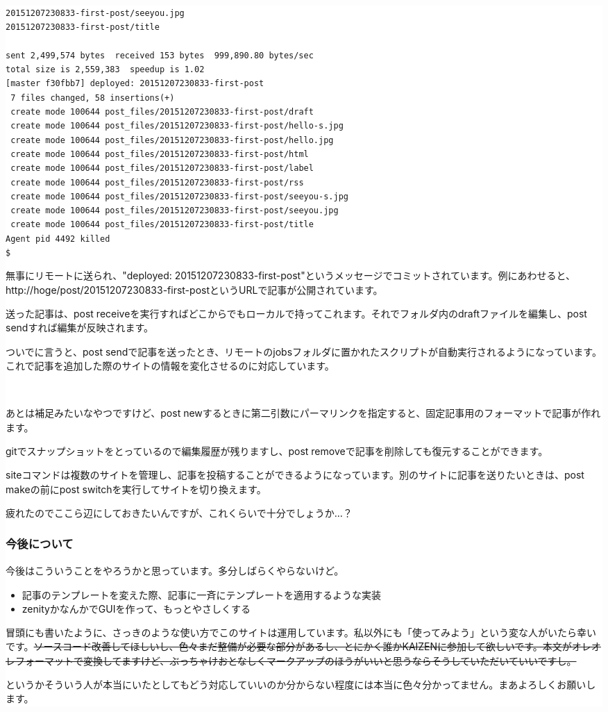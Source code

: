 ```
20151207230833-first-post/seeyou.jpg
20151207230833-first-post/title

sent 2,499,574 bytes  received 153 bytes  999,890.80 bytes/sec
total size is 2,559,383  speedup is 1.02
[master f30fbb7] deployed: 20151207230833-first-post
 7 files changed, 58 insertions(+)
 create mode 100644 post_files/20151207230833-first-post/draft
 create mode 100644 post_files/20151207230833-first-post/hello-s.jpg
 create mode 100644 post_files/20151207230833-first-post/hello.jpg
 create mode 100644 post_files/20151207230833-first-post/html
 create mode 100644 post_files/20151207230833-first-post/label
 create mode 100644 post_files/20151207230833-first-post/rss
 create mode 100644 post_files/20151207230833-first-post/seeyou-s.jpg
 create mode 100644 post_files/20151207230833-first-post/seeyou.jpg
 create mode 100644 post_files/20151207230833-first-post/title
Agent pid 4492 killed
$
```

無事にリモートに送られ、"deployed: 20151207230833-first-post"というメッセージでコミットされています。例にあわせると、http://hoge/post/20151207230833-first-postというURLで記事が公開されています。

送った記事は、post receiveを実行すればどこからでもローカルで持ってこれます。それでフォルダ内のdraftファイルを編集し、post sendすれば編集が反映されます。

ついでに言うと、post sendで記事を送ったとき、リモートのjobsフォルダに置かれたスクリプトが自動実行されるようになっています。これで記事を追加した際のサイトの情報を変化させるのに対応しています。

<br>

あとは補足みたいなやつですけど、post newするときに第二引数にパーマリンクを指定すると、固定記事用のフォーマットで記事が作れます。

gitでスナップショットをとっているので編集履歴が残りますし、post removeで記事を削除しても復元することができます。

siteコマンドは複数のサイトを管理し、記事を投稿することができるようになっています。別のサイトに記事を送りたいときは、post
makeの前にpost switchを実行してサイトを切り換えます。

疲れたのでここら辺にしておきたいんですが、これくらいで十分でしょうか...？

### 今後について

今後はこういうことをやろうかと思っています。多分しばらくやらないけど。

- 記事のテンプレートを変えた際、記事に一斉にテンプレートを適用するような実装
- zenityかなんかでGUIを作って、もっとやさしくする

冒頭にも書いたように、さっきのような使い方でこのサイトは運用しています。私以外にも「使ってみよう」という変な人がいたら幸いです。~~ソースコード改善してほしいし、色々まだ整備が必要な部分があるし、とにかく誰かKAIZENに参加して欲しいです。本文がオレオレフォーマットで変換してますけど、ぶっちゃけおとなしくマークアップのほうがいいと思うならそうしていただいていいですし。~~

というかそういう人が本当にいたとしてもどう対応していいのか分からない程度には本当に色々分かってません。まあよろしくお願いします。
